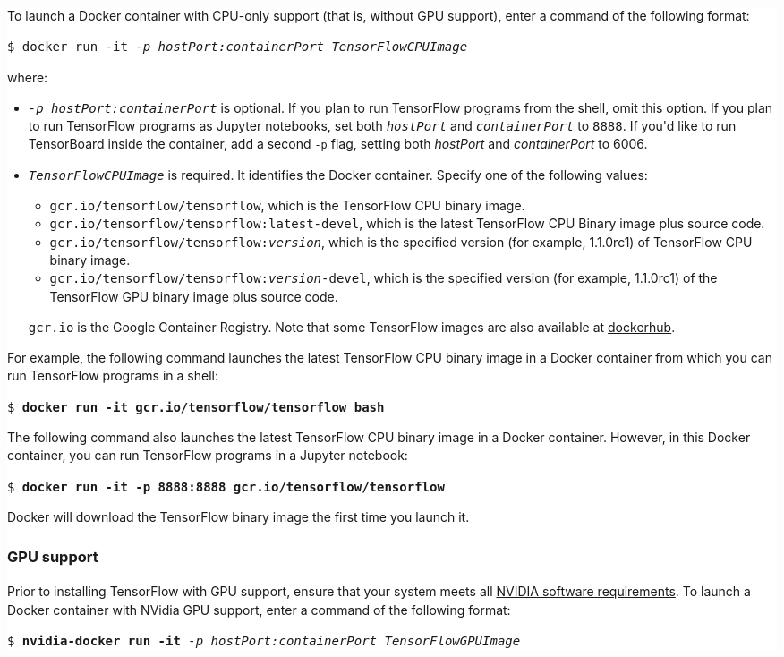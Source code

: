 To launch a Docker container with CPU-only support (that is, without
GPU support), enter a command of the following format:

<pre>
$ docker run -it <i>-p hostPort:containerPort TensorFlowCPUImage</i>
</pre>

where:

  * <tt><i>-p hostPort:containerPort</i></tt> is optional.
    If you plan to run TensorFlow programs from the shell, omit this option.
    If you plan to run TensorFlow programs as Jupyter notebooks, set both
    <tt><i>hostPort</i></tt> and <tt><i>containerPort</i></tt>
    to <tt>8888</tt>.  If you'd like to run TensorBoard inside the container,
    add a second `-p` flag, setting both <i>hostPort</i> and <i>containerPort</i>
    to 6006.
  * <tt><i>TensorFlowCPUImage</i></tt> is required. It identifies the Docker
    container. Specify one of the following values:
    * <tt>gcr.io/tensorflow/tensorflow</tt>, which is the TensorFlow CPU binary image.
    * <tt>gcr.io/tensorflow/tensorflow:latest-devel</tt>, which is the latest
      TensorFlow CPU Binary image plus source code.
    * <tt>gcr.io/tensorflow/tensorflow:<i>version</i></tt>, which is the
      specified version (for example, 1.1.0rc1) of TensorFlow CPU binary image.
    * <tt>gcr.io/tensorflow/tensorflow:<i>version</i>-devel</tt>, which is
      the specified version (for example, 1.1.0rc1) of the TensorFlow GPU
      binary image plus source code.

    <tt>gcr.io</tt> is the Google Container Registry. Note that some
    TensorFlow images are also available at
    [dockerhub](https://hub.docker.com/r/tensorflow/tensorflow/).

For example, the following command launches the latest TensorFlow CPU binary image
in a Docker container from which you can run TensorFlow programs in a shell:

<pre>
$ <b>docker run -it gcr.io/tensorflow/tensorflow bash</b>
</pre>

The following command also launches the latest TensorFlow CPU binary image in a
Docker container. However, in this Docker container, you can run TensorFlow
programs in a Jupyter notebook:

<pre>
$ <b>docker run -it -p 8888:8888 gcr.io/tensorflow/tensorflow</b>
</pre>

Docker will download the TensorFlow binary image the first time you launch it.


### GPU support

Prior to installing TensorFlow with GPU support, ensure that your system meets all
[NVIDIA software requirements](#NVIDIARequirements).  To launch a Docker container
with NVidia GPU support, enter a command of the following format:

<pre>
$ <b>nvidia-docker run -it</b> <i>-p hostPort:containerPort TensorFlowGPUImage</i>
</pre>
